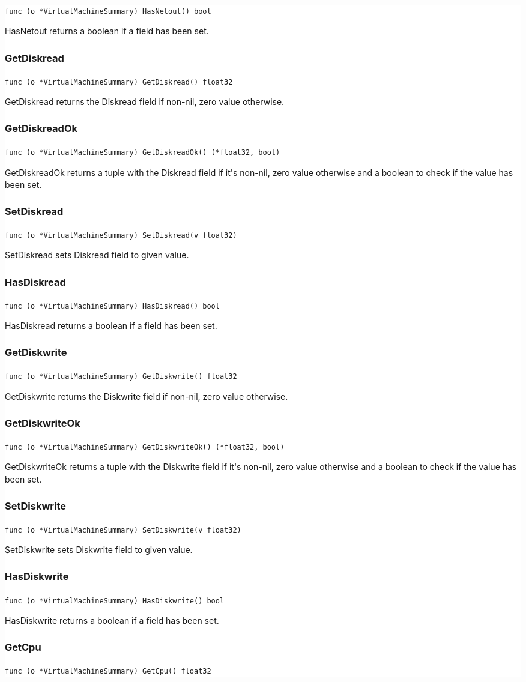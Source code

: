 `func (o *VirtualMachineSummary) HasNetout() bool`

HasNetout returns a boolean if a field has been set.

### GetDiskread

`func (o *VirtualMachineSummary) GetDiskread() float32`

GetDiskread returns the Diskread field if non-nil, zero value otherwise.

### GetDiskreadOk

`func (o *VirtualMachineSummary) GetDiskreadOk() (*float32, bool)`

GetDiskreadOk returns a tuple with the Diskread field if it's non-nil, zero value otherwise
and a boolean to check if the value has been set.

### SetDiskread

`func (o *VirtualMachineSummary) SetDiskread(v float32)`

SetDiskread sets Diskread field to given value.

### HasDiskread

`func (o *VirtualMachineSummary) HasDiskread() bool`

HasDiskread returns a boolean if a field has been set.

### GetDiskwrite

`func (o *VirtualMachineSummary) GetDiskwrite() float32`

GetDiskwrite returns the Diskwrite field if non-nil, zero value otherwise.

### GetDiskwriteOk

`func (o *VirtualMachineSummary) GetDiskwriteOk() (*float32, bool)`

GetDiskwriteOk returns a tuple with the Diskwrite field if it's non-nil, zero value otherwise
and a boolean to check if the value has been set.

### SetDiskwrite

`func (o *VirtualMachineSummary) SetDiskwrite(v float32)`

SetDiskwrite sets Diskwrite field to given value.

### HasDiskwrite

`func (o *VirtualMachineSummary) HasDiskwrite() bool`

HasDiskwrite returns a boolean if a field has been set.

### GetCpu

`func (o *VirtualMachineSummary) GetCpu() float32`
